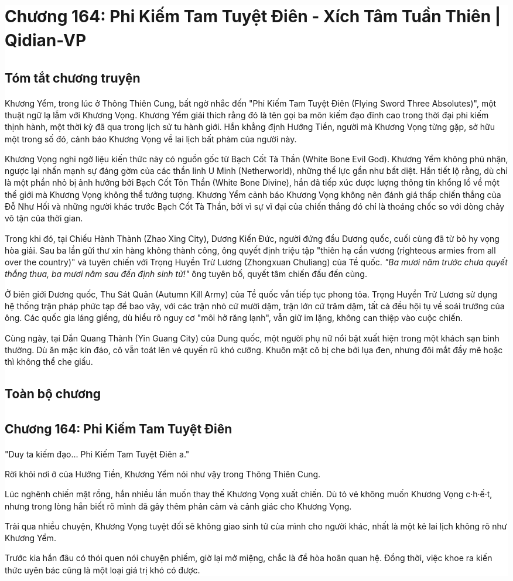 # Chương 164: Phi Kiếm Tam Tuyệt Điên - Xích Tâm Tuần Thiên | Qidian-VP

## Tóm tắt chương truyện

Khương Yểm, trong lúc ở Thông Thiên Cung, bất ngờ nhắc đến "Phi Kiếm Tam Tuyệt Điên (Flying Sword Three Absolutes)", một thuật ngữ lạ lẫm với Khương Vọng. Khương Yểm giải thích rằng đó là tên gọi ba môn kiếm đạo đỉnh cao trong thời đại phi kiếm thịnh hành, một thời kỳ đã qua trong lịch sử tu hành giới. Hắn khẳng định Hướng Tiền, người mà Khương Vọng từng gặp, sở hữu một trong số đó, cảnh báo Khương Vọng về lai lịch bất phàm của người này.

Khương Vọng nghi ngờ liệu kiến thức này có nguồn gốc từ Bạch Cốt Tà Thần (White Bone Evil God). Khương Yểm không phủ nhận, ngược lại nhấn mạnh sự đáng gờm của các thần linh U Minh (Netherworld), những thế lực gần như bất diệt. Hắn tiết lộ rằng, dù chỉ là một phần nhỏ bị ảnh hưởng bởi Bạch Cốt Tôn Thần (White Bone Divine), hắn đã tiếp xúc được lượng thông tin khổng lồ về một thế giới mà Khương Vọng không thể tưởng tượng. Khương Yểm cảnh báo Khương Vọng không nên đánh giá thấp chiến thắng của Đỗ Như Hối và những người khác trước Bạch Cốt Tà Thần, bởi vì sự vĩ đại của chiến thắng đó chỉ là thoáng chốc so với dòng chảy vô tận của thời gian.

Trong khi đó, tại Chiếu Hành Thành (Zhao Xing City), Dương Kiến Đức, người đứng đầu Dương quốc, cuối cùng đã từ bỏ hy vọng hòa giải. Sau ba lần gửi thư xin hàng không thành công, ông quyết định triệu tập "thiên hạ cần vương (righteous armies from all over the country)" và tuyên chiến với Trọng Huyền Trử Lương (Zhongxuan Chuliang) của Tề quốc. *"Ba mươi năm trước chưa quyết thắng thua, ba mươi năm sau đến định sinh tử!"* ông tuyên bố, quyết tâm chiến đấu đến cùng.

Ở biên giới Dương quốc, Thu Sát Quân (Autumn Kill Army) của Tề quốc vẫn tiếp tục phong tỏa. Trọng Huyền Trử Lương sử dụng hệ thống trận pháp phức tạp để bao vây, với các trận nhỏ cứ mười dặm, trận lớn cứ trăm dặm, tất cả đều hội tụ về soái trướng của ông. Các quốc gia láng giềng, dù hiểu rõ nguy cơ "môi hở răng lạnh", vẫn giữ im lặng, không can thiệp vào cuộc chiến.

Cùng ngày, tại Dẫn Quang Thành (Yin Guang City) của Dung quốc, một người phụ nữ nổi bật xuất hiện trong một khách sạn bình thường. Dù ăn mặc kín đáo, cô vẫn toát lên vẻ quyến rũ khó cưỡng. Khuôn mặt cô bị che bởi lụa đen, nhưng đôi mắt đầy mê hoặc thì không thể che giấu.

## Toàn bộ chương

## Chương 164: Phi Kiếm Tam Tuyệt Điên

"Duy ta kiếm đạo... Phi Kiếm Tam Tuyệt Điên a."

Rời khỏi nơi ở của Hướng Tiền, Khương Yểm nói như vậy trong Thông Thiên Cung.

Lúc nghênh chiến mặt rồng, hắn nhiều lần muốn thay thế Khương Vọng xuất chiến. Dù tỏ vẻ không muốn Khương Vọng c·h·ế·t, nhưng trong lòng hắn biết rõ mình đã gây thêm phản cảm và cảnh giác cho Khương Vọng.

Trải qua nhiều chuyện, Khương Vọng tuyệt đối sẽ không giao sinh tử của mình cho người khác, nhất là một kẻ lai lịch không rõ như Khương Yểm.

Trước kia hắn đâu có thói quen nói chuyện phiếm, giờ lại mở miệng, chắc là để hòa hoãn quan hệ. Đồng thời, việc khoe ra kiến thức uyên bác cũng là một loại giá trị khó có được.
